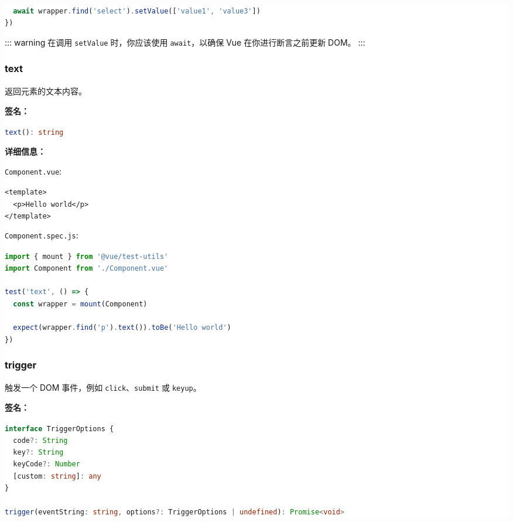 ```js
  await wrapper.find('select').setValue(['value1', 'value3'])
})
```

::: warning
在调用 `setValue` 时，你应该使用 `await`，以确保 Vue 在你进行断言之前更新 DOM。
:::

### text

返回元素的文本内容。

**签名：**

```ts
text(): string
```

**详细信息：**

`Component.vue`:

```vue
<template>
  <p>Hello world</p>
</template>
```

`Component.spec.js`:

```js
import { mount } from '@vue/test-utils'
import Component from './Component.vue'

test('text', () => {
  const wrapper = mount(Component)

  expect(wrapper.find('p').text()).toBe('Hello world')
})
```

### trigger

触发一个 DOM 事件，例如 `click`、`submit` 或 `keyup`。

**签名：**

```ts
interface TriggerOptions {
  code?: String
  key?: String
  keyCode?: Number
  [custom: string]: any
}

trigger(eventString: string, options?: TriggerOptions | undefined): Promise<void>
```
